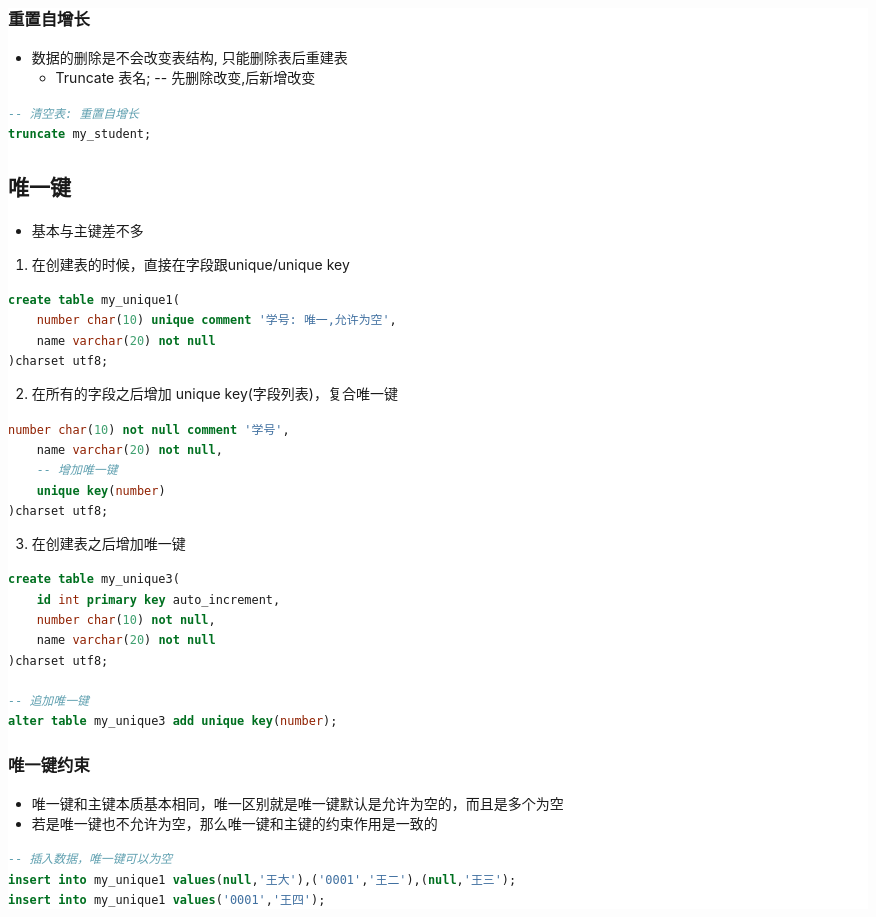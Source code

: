 ### 重置自增长

- 数据的删除是不会改变表结构, 只能删除表后重建表
  - Truncate 表名;	-- 先删除改变,后新增改变

```sql
-- 清空表: 重置自增长
truncate my_student;
```



## 唯一键

- 基本与主键差不多

1. 在创建表的时候，直接在字段跟unique/unique key

```sql
create table my_unique1(
    number char(10) unique comment '学号: 唯一,允许为空',
    name varchar(20) not null
)charset utf8;
```

2. 在所有的字段之后增加 unique key(字段列表)，复合唯一键

```sql
number char(10) not null comment '学号',
    name varchar(20) not null,
    -- 增加唯一键
    unique key(number)
)charset utf8;
```

3. 在创建表之后增加唯一键

```sql
create table my_unique3(
    id int primary key auto_increment,
    number char(10) not null,
    name varchar(20) not null
)charset utf8;

-- 追加唯一键
alter table my_unique3 add unique key(number);
```

### 唯一键约束

- 唯一键和主键本质基本相同，唯一区别就是唯一键默认是允许为空的，而且是多个为空
- 若是唯一键也不允许为空，那么唯一键和主键的约束作用是一致的

```sql
-- 插入数据，唯一键可以为空
insert into my_unique1 values(null,'王大'),('0001','王二'),(null,'王三');
insert into my_unique1 values('0001','王四');
```
